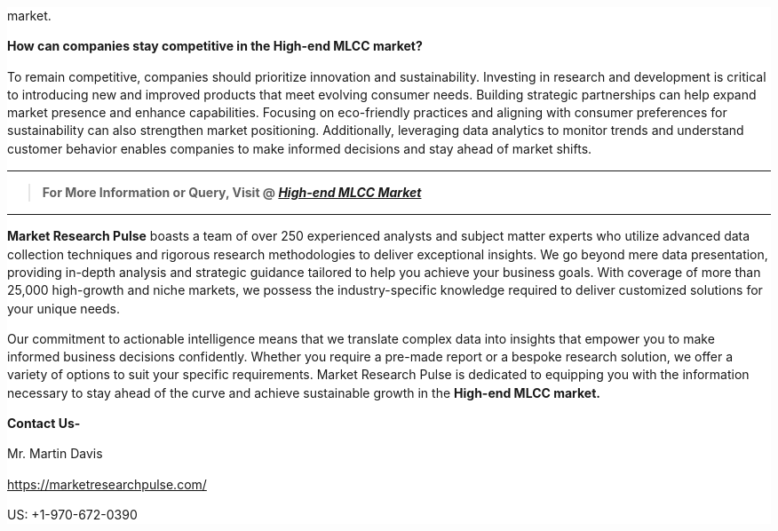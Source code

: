 market.</p><p><strong>How can companies stay competitive in the High-end MLCC market?</strong></p><p>To remain competitive, companies should prioritize innovation and sustainability. Investing in research and development is critical to introducing new and improved products that meet evolving consumer needs. Building strategic partnerships can help expand market presence and enhance capabilities. Focusing on eco-friendly practices and aligning with consumer preferences for sustainability can also strengthen market positioning. Additionally, leveraging data analytics to monitor trends and understand customer behavior enables companies to make informed decisions and stay ahead of market shifts.</p><hr /><blockquote><p><strong>For More Information or Query, Visit @&nbsp;<em><a href="https://marketresearchpulse.com/report/63949/high-end-mlcc-market?utm_source=Linkedin&utm_medium=0117">High-end MLCC Market</a></em></strong></p></blockquote><hr /><p><strong>Market Research Pulse</strong> boasts a team of over 250 experienced analysts and subject matter experts who utilize advanced data collection techniques and rigorous research methodologies to deliver exceptional insights. We go beyond mere data presentation, providing in-depth analysis and strategic guidance tailored to help you achieve your business goals. With coverage of more than 25,000 high-growth and niche markets, we possess the industry-specific knowledge required to deliver customized solutions for your unique needs.</p><p>Our commitment to actionable intelligence means that we translate complex data into insights that empower you to make informed business decisions confidently. Whether you require a pre-made report or a bespoke research solution, we offer a variety of options to suit your specific requirements. Market Research Pulse is dedicated to equipping you with the information necessary to stay ahead of the curve and achieve sustainable growth in the <strong>High-end MLCC market.</strong></p><p><strong>Contact Us-</strong></p><p>Mr. Martin Davis</p><p>https://marketresearchpulse.com/</p><p>US: +1-970-672-0390</p>